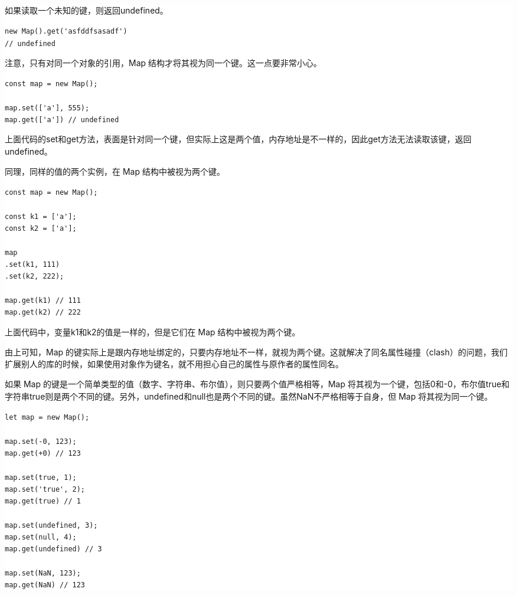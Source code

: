 如果读取一个未知的键，则返回undefined。

```
new Map().get('asfddfsasadf')
// undefined
```
注意，只有对同一个对象的引用，Map 结构才将其视为同一个键。这一点要非常小心。

```
const map = new Map();

map.set(['a'], 555);
map.get(['a']) // undefined
```

上面代码的set和get方法，表面是针对同一个键，但实际上这是两个值，内存地址是不一样的，因此get方法无法读取该键，返回undefined。

同理，同样的值的两个实例，在 Map 结构中被视为两个键。


```
const map = new Map();

const k1 = ['a'];
const k2 = ['a'];

map
.set(k1, 111)
.set(k2, 222);

map.get(k1) // 111
map.get(k2) // 222
```

上面代码中，变量k1和k2的值是一样的，但是它们在 Map 结构中被视为两个键。

由上可知，Map 的键实际上是跟内存地址绑定的，只要内存地址不一样，就视为两个键。这就解决了同名属性碰撞（clash）的问题，我们扩展别人的库的时候，如果使用对象作为键名，就不用担心自己的属性与原作者的属性同名。

如果 Map 的键是一个简单类型的值（数字、字符串、布尔值），则只要两个值严格相等，Map 将其视为一个键，包括0和-0，布尔值true和字符串true则是两个不同的键。另外，undefined和null也是两个不同的键。虽然NaN不严格相等于自身，但 Map 将其视为同一个键。

```
let map = new Map();

map.set(-0, 123);
map.get(+0) // 123

map.set(true, 1);
map.set('true', 2);
map.get(true) // 1

map.set(undefined, 3);
map.set(null, 4);
map.get(undefined) // 3

map.set(NaN, 123);
map.get(NaN) // 123
```
